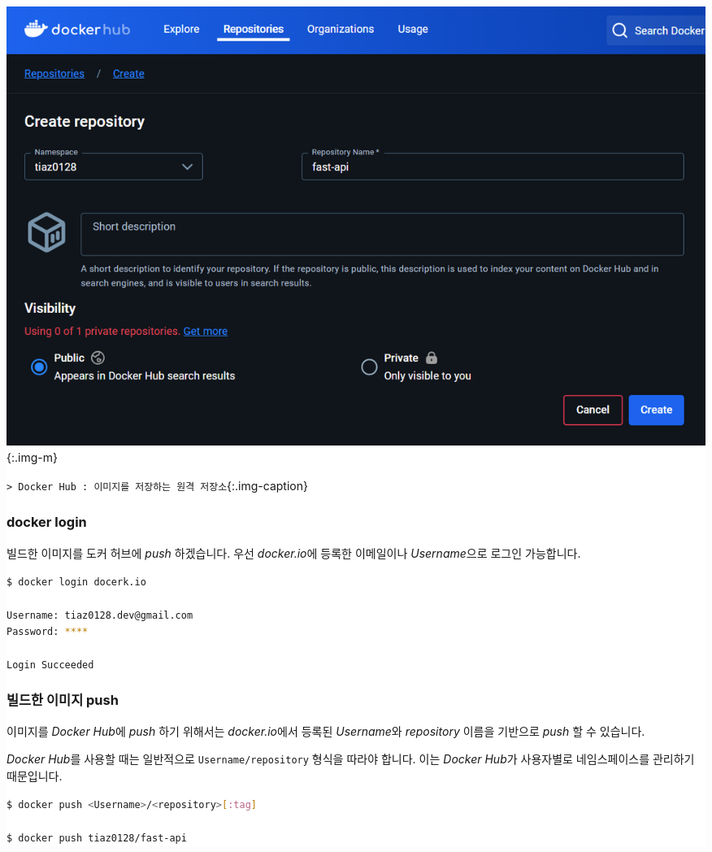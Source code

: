 ![Docker Username](/assets/img/content/Docker/001/003.png){:.img-m}

`> Docker Hub : 이미지를 저장하는 원격 저장소`{:.img-caption}

### docker login

빌드한 이미지를 도커 허브에 *push* 하겠습니다. 우선 *docker.io*에 등록한 이메일이나 *Username*으로 로그인 가능합니다.

```bash
$ docker login docerk.io

Username: tiaz0128.dev@gmail.com
Password: ****

Login Succeeded
```

### 빌드한 이미지 push

이미지를 *Docker Hub*에 *push* 하기 위해서는 *docker.io*에서 등록된 *Username*와 *repository* 이름을 기반으로 _push_ 할 수 있습니다.

*Docker Hub*를 사용할 때는 일반적으로 `Username/repository` 형식을 따라야 합니다.
이는 *Docker Hub*가 사용자별로 네임스페이스를 관리하기 때문입니다.

```bash
$ docker push <Username>/<repository>[:tag]

$ docker push tiaz0128/fast-api
```
